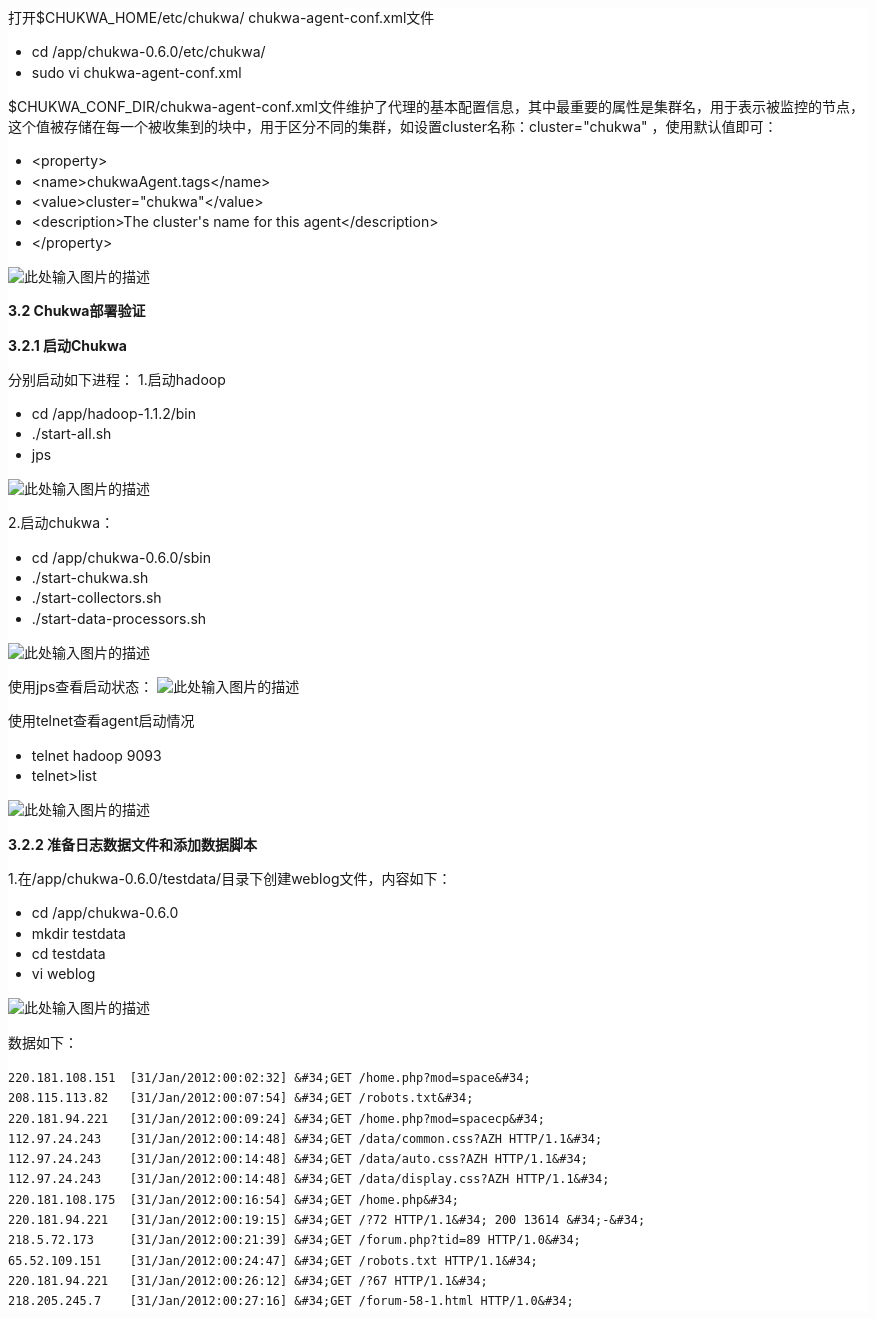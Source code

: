 打开$CHUKWA_HOME/etc/chukwa/ chukwa-agent-conf.xml文件
- cd /app/chukwa-0.6.0/etc/chukwa/
- sudo vi chukwa-agent-conf.xml

$CHUKWA_CONF_DIR/chukwa-agent-conf.xml文件维护了代理的基本配置信息，其中最重要的属性是集群名，用于表示被监控的节点，这个值被存储在每一个被收集到的块中，用于区分不同的集群，如设置cluster名称：cluster=&#34;chukwa&#34; ，使用默认值即可：
-  &lt;property&gt;
-    &lt;name&gt;chukwaAgent.tags&lt;/name&gt;
-    &lt;value&gt;cluster=&#34;chukwa&#34;&lt;/value&gt;
-    &lt;description&gt;The cluster&#39;s name for this agent&lt;/description&gt;
-  &lt;/property&gt;

![此处输入图片的描述](https://dn-anything-about-doc.qbox.me/document-uid29778labid1047timestamp1433991637920.png?watermark/1/image/aHR0cDovL3N5bC1zdGF0aWMucWluaXVkbi5jb20vaW1nL3dhdGVybWFyay5wbmc=/dissolve/60/gravity/SouthEast/dx/0/dy/10)
 
**3.2	Chukwa部署验证**

**3.2.1	启动Chukwa**

分别启动如下进程：
1.启动hadoop 
- cd /app/hadoop-1.1.2/bin
- ./start-all.sh
- jps

![此处输入图片的描述](https://dn-anything-about-doc.qbox.me/document-uid29778labid1047timestamp1433991659648.png?watermark/1/image/aHR0cDovL3N5bC1zdGF0aWMucWluaXVkbi5jb20vaW1nL3dhdGVybWFyay5wbmc=/dissolve/60/gravity/SouthEast/dx/0/dy/10)
 
2.启动chukwa：
- cd /app/chukwa-0.6.0/sbin
- ./start-chukwa.sh
- ./start-collectors.sh
- ./start-data-processors.sh

![此处输入图片的描述](https://dn-anything-about-doc.qbox.me/document-uid29778labid1047timestamp1433991672241.png?watermark/1/image/aHR0cDovL3N5bC1zdGF0aWMucWluaXVkbi5jb20vaW1nL3dhdGVybWFyay5wbmc=/dissolve/60/gravity/SouthEast/dx/0/dy/10)
 
使用jps查看启动状态：
![此处输入图片的描述](https://dn-anything-about-doc.qbox.me/document-uid29778labid1047timestamp1433991691412.png?watermark/1/image/aHR0cDovL3N5bC1zdGF0aWMucWluaXVkbi5jb20vaW1nL3dhdGVybWFyay5wbmc=/dissolve/60/gravity/SouthEast/dx/0/dy/10) 

使用telnet查看agent启动情况
- telnet hadoop 9093
- telnet&gt;list

![此处输入图片的描述](https://dn-anything-about-doc.qbox.me/document-uid29778labid1047timestamp1433991701396.png?watermark/1/image/aHR0cDovL3N5bC1zdGF0aWMucWluaXVkbi5jb20vaW1nL3dhdGVybWFyay5wbmc=/dissolve/60/gravity/SouthEast/dx/0/dy/10)
 
**3.2.2	准备日志数据文件和添加数据脚本**

1.在/app/chukwa-0.6.0/testdata/目录下创建weblog文件，内容如下：
- cd /app/chukwa-0.6.0
- mkdir testdata
- cd testdata
- vi weblog

![此处输入图片的描述](https://dn-anything-about-doc.qbox.me/document-uid29778labid1047timestamp1433991733915.png?watermark/1/image/aHR0cDovL3N5bC1zdGF0aWMucWluaXVkbi5jb20vaW1nL3dhdGVybWFyay5wbmc=/dissolve/60/gravity/SouthEast/dx/0/dy/10) 

数据如下：
```
220.181.108.151  [31/Jan/2012:00:02:32] &#34;GET /home.php?mod=space&#34;
208.115.113.82   [31/Jan/2012:00:07:54] &#34;GET /robots.txt&#34;
220.181.94.221   [31/Jan/2012:00:09:24] &#34;GET /home.php?mod=spacecp&#34;
112.97.24.243    [31/Jan/2012:00:14:48] &#34;GET /data/common.css?AZH HTTP/1.1&#34;
112.97.24.243    [31/Jan/2012:00:14:48] &#34;GET /data/auto.css?AZH HTTP/1.1&#34;
112.97.24.243    [31/Jan/2012:00:14:48] &#34;GET /data/display.css?AZH HTTP/1.1&#34;
220.181.108.175  [31/Jan/2012:00:16:54] &#34;GET /home.php&#34; 
220.181.94.221   [31/Jan/2012:00:19:15] &#34;GET /?72 HTTP/1.1&#34; 200 13614 &#34;-&#34;
218.5.72.173     [31/Jan/2012:00:21:39] &#34;GET /forum.php?tid=89 HTTP/1.0&#34;
65.52.109.151    [31/Jan/2012:00:24:47] &#34;GET /robots.txt HTTP/1.1&#34;
220.181.94.221   [31/Jan/2012:00:26:12] &#34;GET /?67 HTTP/1.1&#34;
218.205.245.7    [31/Jan/2012:00:27:16] &#34;GET /forum-58-1.html HTTP/1.0&#34;
```